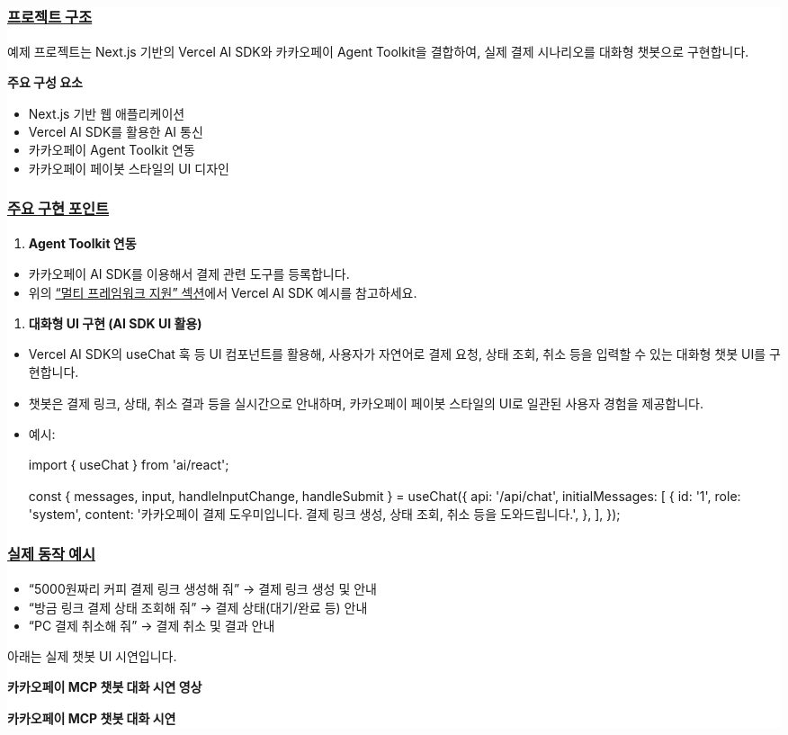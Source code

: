 ### [프로젝트 구조](https://tech.kakaopay.com/post/kakaopay-mcp-agent-toolkit/#%ED%94%84%EB%A1%9C%EC%A0%9D%ED%8A%B8-%EA%B5%AC%EC%A1%B0)

예제 프로젝트는 Next.js 기반의 Vercel AI SDK와 카카오페이 Agent Toolkit을 결합하여, 실제 결제 시나리오를 대화형 챗봇으로 구현합니다.

**주요 구성 요소**

- Next.js 기반 웹 애플리케이션
- Vercel AI SDK를 활용한 AI 통신
- 카카오페이 Agent Toolkit 연동
- 카카오페이 페이봇 스타일의 UI 디자인

### [주요 구현 포인트](https://tech.kakaopay.com/post/kakaopay-mcp-agent-toolkit/#%EC%A3%BC%EC%9A%94-%EA%B5%AC%ED%98%84-%ED%8F%AC%EC%9D%B8%ED%8A%B8)

1. **Agent Toolkit 연동**
- 카카오페이 AI SDK를 이용해서 결제 관련 도구를 등록합니다.
- 위의 [“멀티 프레임워크 지원” 섹션](https://tech.kakaopay.com/post/kakaopay-mcp-agent-toolkit/#%EB%A9%80%ED%8B%B0-%ED%94%84%EB%A0%88%EC%9E%84%EC%9B%8C%ED%81%AC-%EC%A7%80%EC%9B%90)에서 Vercel AI SDK 예시를 참고하세요.
1. **대화형 UI 구현 (AI SDK UI 활용)**
- Vercel AI SDK의 useChat 훅 등 UI 컴포넌트를 활용해, 사용자가 자연어로 결제 요청, 상태 조회, 취소 등을 입력할 수 있는 대화형 챗봇 UI를 구현합니다.
- 챗봇은 결제 링크, 상태, 취소 결과 등을 실시간으로 안내하며, 카카오페이 페이봇 스타일의 UI로 일관된 사용자 경험을 제공합니다.
- 예시:
    
    import { useChat } from 'ai/react';
    
    const { messages, input, handleInputChange, handleSubmit } = useChat({
    api: '/api/chat',
    initialMessages: [
    {
    id: '1',
    role: 'system',
    content:
    '카카오페이 결제 도우미입니다. 결제 링크 생성, 상태 조회, 취소 등을 도와드립니다.',
    },
    ],
    });
    

### [실제 동작 예시](https://tech.kakaopay.com/post/kakaopay-mcp-agent-toolkit/#%EC%8B%A4%EC%A0%9C-%EB%8F%99%EC%9E%91-%EC%98%88%EC%8B%9C)

- “5000원짜리 커피 결제 링크 생성해 줘” → 결제 링크 생성 및 안내
- “방금 링크 결제 상태 조회해 줘” → 결제 상태(대기/완료 등) 안내
- “PC 결제 취소해 줘” → 결제 취소 및 결과 안내

아래는 실제 챗봇 UI 시연입니다.

**카카오페이 MCP 챗봇 대화 시연 영상**

**카카오페이 MCP 챗봇 대화 시연**
